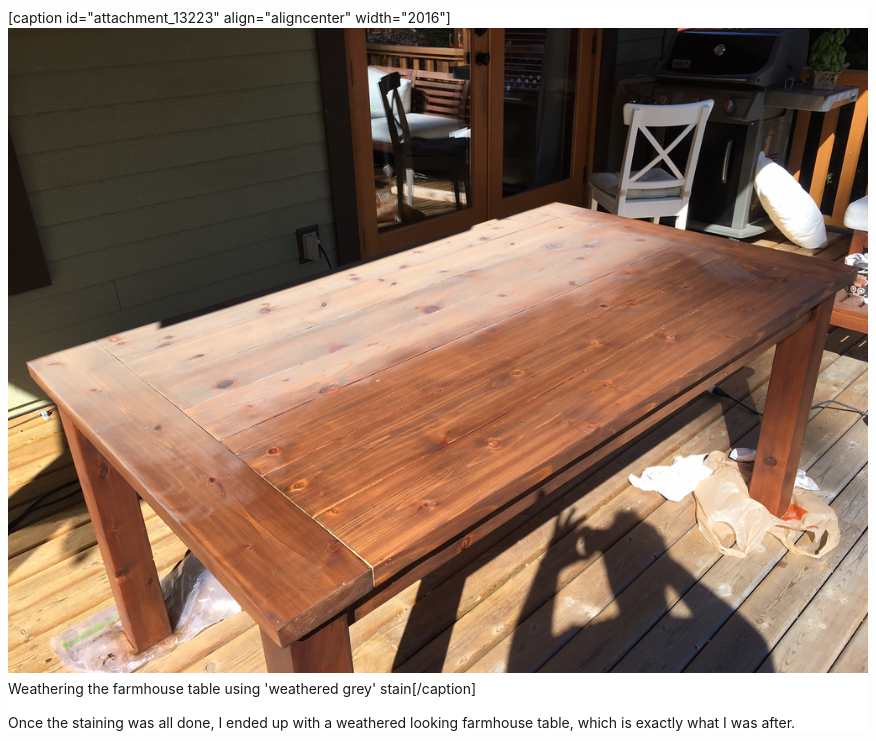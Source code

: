 \[caption id="attachment\_13223" align="aligncenter" width="2016"\]![Weathering the farmhouse table using 'weathered grey' stain](images/farmhouse-table-weathered-grey.jpg) Weathering the farmhouse table using 'weathered grey' stain\[/caption\]

Once the staining was all done, I ended up with a weathered looking farmhouse table, which is exactly what I was after.
